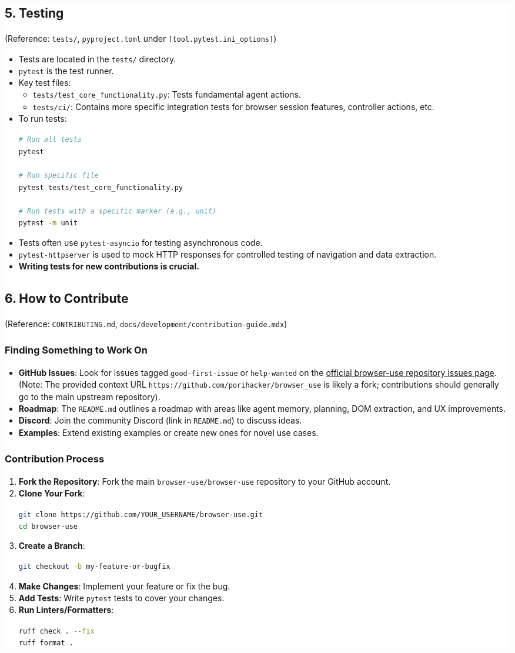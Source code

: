 ## 5. Testing

(Reference: `tests/`, `pyproject.toml` under `[tool.pytest.ini_options]`)

*   Tests are located in the `tests/` directory.
*   `pytest` is the test runner.
*   Key test files:
    *   `tests/test_core_functionality.py`: Tests fundamental agent actions.
    *   `tests/ci/`: Contains more specific integration tests for browser session features, controller actions, etc.
*   To run tests:
    ```bash
    # Run all tests
    pytest
    
    # Run specific file
    pytest tests/test_core_functionality.py
    
    # Run tests with a specific marker (e.g., unit)
    pytest -m unit
    ```
*   Tests often use `pytest-asyncio` for testing asynchronous code.
*   `pytest-httpserver` is used to mock HTTP responses for controlled testing of navigation and data extraction.
*   **Writing tests for new contributions is crucial.**

## 6. How to Contribute

(Reference: `CONTRIBUTING.md`, `docs/development/contribution-guide.mdx`)

### Finding Something to Work On

*   **GitHub Issues**: Look for issues tagged `good-first-issue` or `help-wanted` on the [official browser-use repository issues page](https://github.com/browser-use/browser-use/issues). (Note: The provided context URL `https://github.com/porihacker/browser_use` is likely a fork; contributions should generally go to the main upstream repository).
*   **Roadmap**: The `README.md` outlines a roadmap with areas like agent memory, planning, DOM extraction, and UX improvements.
*   **Discord**: Join the community Discord (link in `README.md`) to discuss ideas.
*   **Examples**: Extend existing examples or create new ones for novel use cases.

### Contribution Process

1.  **Fork the Repository**: Fork the main `browser-use/browser-use` repository to your GitHub account.
2.  **Clone Your Fork**:
    ```bash
    git clone https://github.com/YOUR_USERNAME/browser-use.git
    cd browser-use
    ```
3.  **Create a Branch**:
    ```bash
    git checkout -b my-feature-or-bugfix
    ```
4.  **Make Changes**: Implement your feature or fix the bug.
5.  **Add Tests**: Write `pytest` tests to cover your changes.
6.  **Run Linters/Formatters**:
    ```bash
    ruff check . --fix
    ruff format .